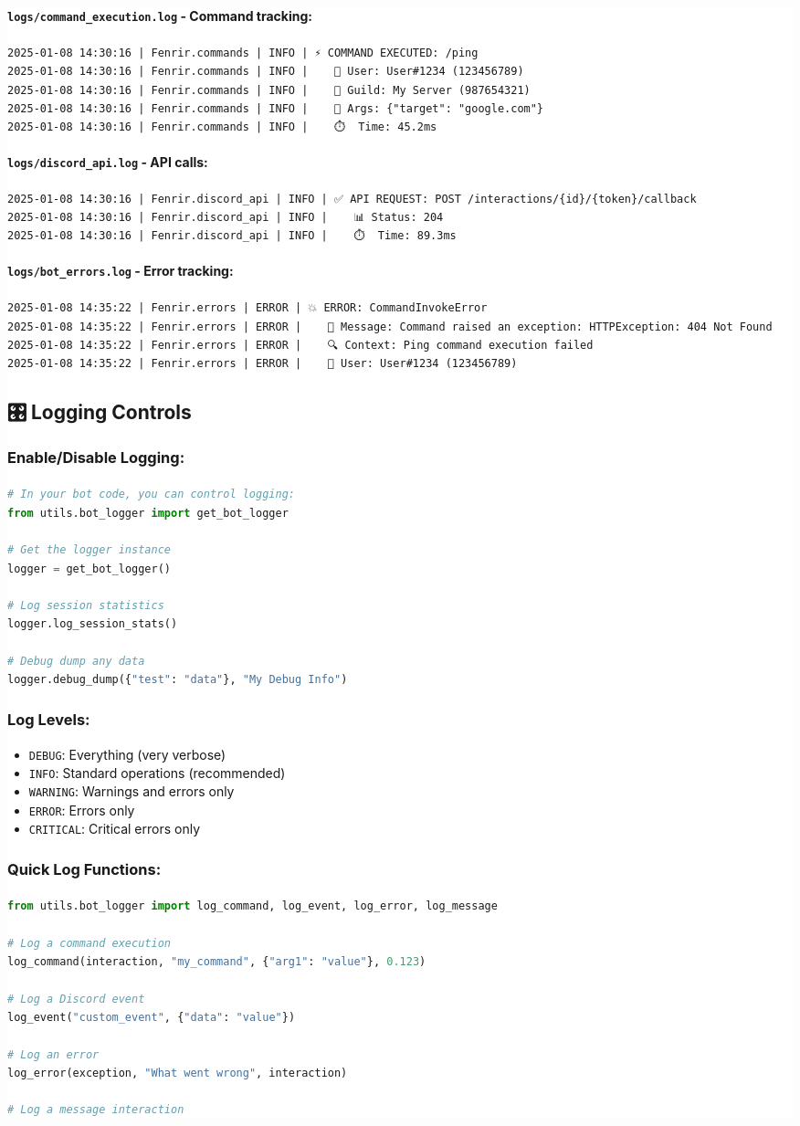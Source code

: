 #### `logs/command_execution.log` - Command tracking:
```
2025-01-08 14:30:16 | Fenrir.commands | INFO | ⚡ COMMAND EXECUTED: /ping
2025-01-08 14:30:16 | Fenrir.commands | INFO |    👤 User: User#1234 (123456789)
2025-01-08 14:30:16 | Fenrir.commands | INFO |    🏰 Guild: My Server (987654321)
2025-01-08 14:30:16 | Fenrir.commands | INFO |    📝 Args: {"target": "google.com"}
2025-01-08 14:30:16 | Fenrir.commands | INFO |    ⏱️  Time: 45.2ms
```

#### `logs/discord_api.log` - API calls:
```
2025-01-08 14:30:16 | Fenrir.discord_api | INFO | ✅ API REQUEST: POST /interactions/{id}/{token}/callback
2025-01-08 14:30:16 | Fenrir.discord_api | INFO |    📊 Status: 204
2025-01-08 14:30:16 | Fenrir.discord_api | INFO |    ⏱️  Time: 89.3ms
```

#### `logs/bot_errors.log` - Error tracking:
```
2025-01-08 14:35:22 | Fenrir.errors | ERROR | 💥 ERROR: CommandInvokeError
2025-01-08 14:35:22 | Fenrir.errors | ERROR |    📝 Message: Command raised an exception: HTTPException: 404 Not Found
2025-01-08 14:35:22 | Fenrir.errors | ERROR |    🔍 Context: Ping command execution failed
2025-01-08 14:35:22 | Fenrir.errors | ERROR |    👤 User: User#1234 (123456789)
```

## 🎛️ Logging Controls

### Enable/Disable Logging:
```python
# In your bot code, you can control logging:
from utils.bot_logger import get_bot_logger

# Get the logger instance
logger = get_bot_logger()

# Log session statistics
logger.log_session_stats()

# Debug dump any data
logger.debug_dump({"test": "data"}, "My Debug Info")
```

### Log Levels:
- `DEBUG`: Everything (very verbose)
- `INFO`: Standard operations (recommended)
- `WARNING`: Warnings and errors only
- `ERROR`: Errors only
- `CRITICAL`: Critical errors only

### Quick Log Functions:
```python
from utils.bot_logger import log_command, log_event, log_error, log_message

# Log a command execution
log_command(interaction, "my_command", {"arg1": "value"}, 0.123)

# Log a Discord event
log_event("custom_event", {"data": "value"})

# Log an error
log_error(exception, "What went wrong", interaction)

# Log a message interaction
```